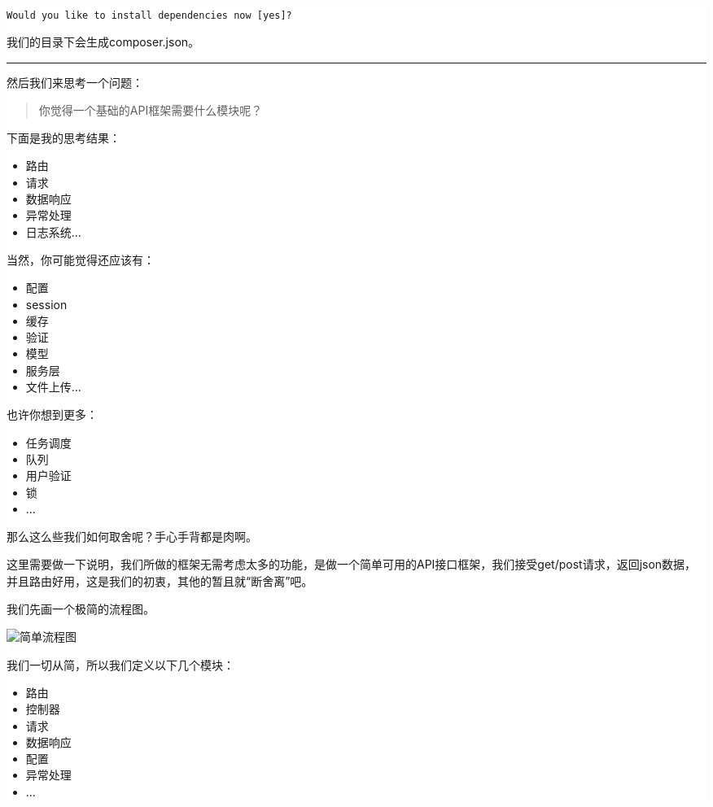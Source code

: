 ```
Would you like to install dependencies now [yes]?

```

我们的目录下会生成composer.json。

---

然后我们来思考一个问题：

> 你觉得一个基础的API框架需要什么模块呢？



下面是我的思考结果：

- 路由
- 请求
- 数据响应
- 异常处理
- 日志系统...


当然，你可能觉得还应该有：
- 配置
- session
- 缓存
- 验证
- 模型
- 服务层
- 文件上传...


也许你想到更多：

- 任务调度
- 队列
- 用户验证
- 锁
- ...


那么这么些我们如何取舍呢？手心手背都是肉啊。

这里需要做一下说明，我们所做的框架无需考虑太多的功能，是做一个简单可用的API接口框架，我们接受get/post请求，返回json数据，并且路由好用，这是我们的初衷，其他的暂且就“断舍离”吧。

我们先画一个极简的流程图。

![简单流程图](http://image.13sai.com/juejin/life.png)

我们一切从简，所以我们定义以下几个模块：


- 路由
- 控制器
- 请求
- 数据响应
- 配置
- 异常处理
- ...
